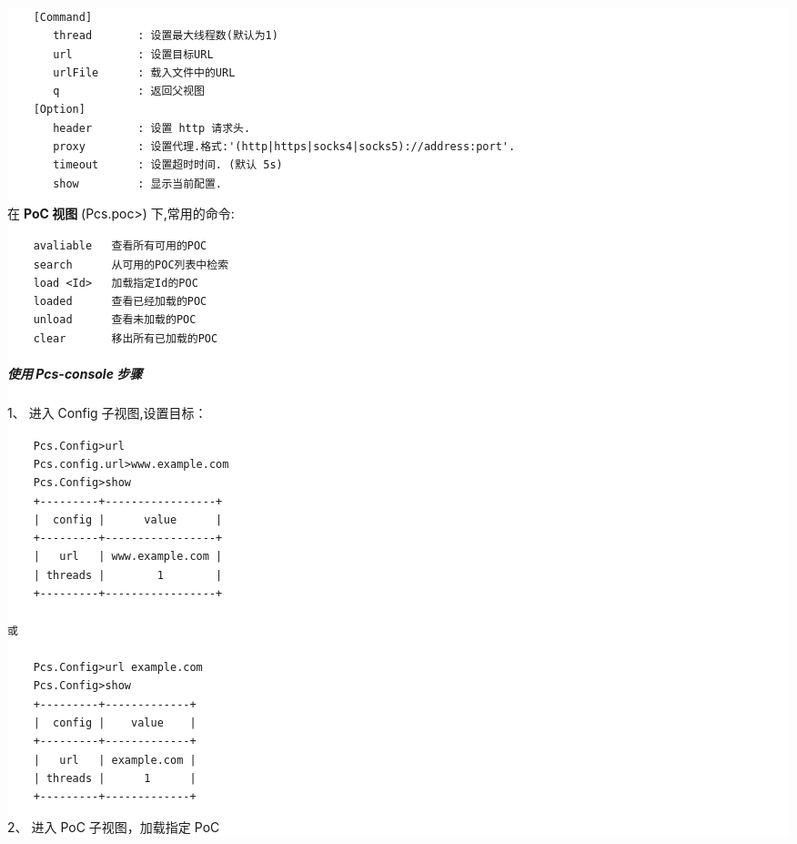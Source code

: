 ```
    [Command]
       thread       : 设置最大线程数(默认为1)
       url          : 设置目标URL
       urlFile      : 载入文件中的URL
       q            : 返回父视图
    [Option]
       header       : 设置 http 请求头.
       proxy        : 设置代理.格式:'(http|https|socks4|socks5)://address:port'.
       timeout      : 设置超时时间. (默认 5s)
       show         : 显示当前配置.

```

在 **PoC 视图** (Pcs.poc>) 下,常用的命令:

```
    avaliable   查看所有可用的POC
    search      从可用的POC列表中检索
    load <Id>   加载指定Id的POC
    loaded      查看已经加载的POC
    unload      查看未加载的POC
    clear       移出所有已加载的POC
```


##### **使用 Pcs-console 步骤** <a id="console_use"></a>

1、 进入 Config 子视图,设置目标：

```
    Pcs.Config>url
    Pcs.config.url>www.example.com
    Pcs.Config>show
    +---------+-----------------+
    |  config |      value      |
    +---------+-----------------+
    |   url   | www.example.com |
    | threads |        1        |
    +---------+-----------------+

或

    Pcs.Config>url example.com
    Pcs.Config>show
    +---------+-------------+
    |  config |    value    |
    +---------+-------------+
    |   url   | example.com |
    | threads |      1      |
    +---------+-------------+

```

2、 进入 PoC 子视图，加载指定 PoC
